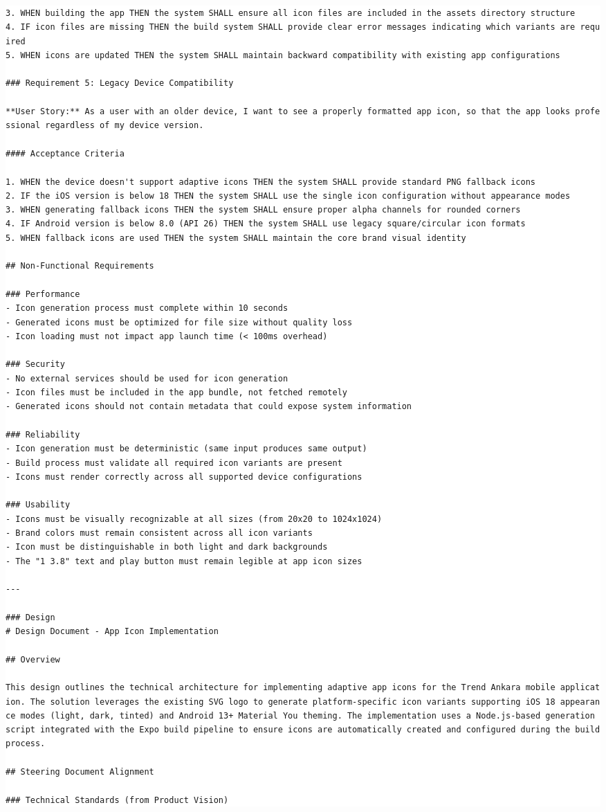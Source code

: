 ```
3. WHEN building the app THEN the system SHALL ensure all icon files are included in the assets directory structure
4. IF icon files are missing THEN the build system SHALL provide clear error messages indicating which variants are required
5. WHEN icons are updated THEN the system SHALL maintain backward compatibility with existing app configurations

### Requirement 5: Legacy Device Compatibility

**User Story:** As a user with an older device, I want to see a properly formatted app icon, so that the app looks professional regardless of my device version.

#### Acceptance Criteria

1. WHEN the device doesn't support adaptive icons THEN the system SHALL provide standard PNG fallback icons
2. IF the iOS version is below 18 THEN the system SHALL use the single icon configuration without appearance modes
3. WHEN generating fallback icons THEN the system SHALL ensure proper alpha channels for rounded corners
4. IF Android version is below 8.0 (API 26) THEN the system SHALL use legacy square/circular icon formats
5. WHEN fallback icons are used THEN the system SHALL maintain the core brand visual identity

## Non-Functional Requirements

### Performance
- Icon generation process must complete within 10 seconds
- Generated icons must be optimized for file size without quality loss
- Icon loading must not impact app launch time (< 100ms overhead)

### Security
- No external services should be used for icon generation
- Icon files must be included in the app bundle, not fetched remotely
- Generated icons should not contain metadata that could expose system information

### Reliability
- Icon generation must be deterministic (same input produces same output)
- Build process must validate all required icon variants are present
- Icons must render correctly across all supported device configurations

### Usability
- Icons must be visually recognizable at all sizes (from 20x20 to 1024x1024)
- Brand colors must remain consistent across all icon variants
- Icon must be distinguishable in both light and dark backgrounds
- The "1 3.8" text and play button must remain legible at app icon sizes

---

### Design
# Design Document - App Icon Implementation

## Overview

This design outlines the technical architecture for implementing adaptive app icons for the Trend Ankara mobile application. The solution leverages the existing SVG logo to generate platform-specific icon variants supporting iOS 18 appearance modes (light, dark, tinted) and Android 13+ Material You theming. The implementation uses a Node.js-based generation script integrated with the Expo build pipeline to ensure icons are automatically created and configured during the build process.

## Steering Document Alignment

### Technical Standards (from Product Vision)
```
